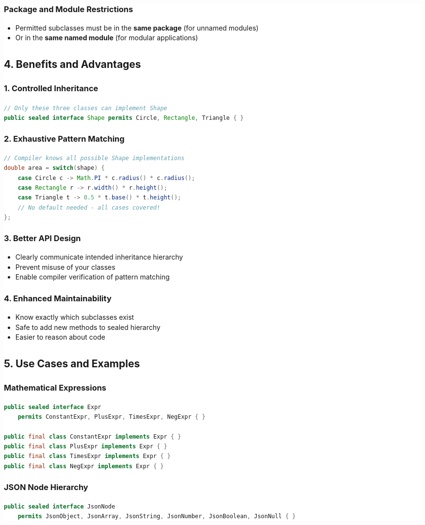 ### Package and Module Restrictions
- Permitted subclasses must be in the **same package** (for unnamed modules)
- Or in the **same named module** (for modular applications)

## 4. Benefits and Advantages

### 1. Controlled Inheritance
```java
// Only these three classes can implement Shape
public sealed interface Shape permits Circle, Rectangle, Triangle { }
```

### 2. Exhaustive Pattern Matching
```java
// Compiler knows all possible Shape implementations
double area = switch(shape) {
    case Circle c -> Math.PI * c.radius() * c.radius();
    case Rectangle r -> r.width() * r.height();
    case Triangle t -> 0.5 * t.base() * t.height();
    // No default needed - all cases covered!
};
```

### 3. Better API Design
- Clearly communicate intended inheritance hierarchy
- Prevent misuse of your classes
- Enable compiler verification of pattern matching

### 4. Enhanced Maintainability
- Know exactly which subclasses exist
- Safe to add new methods to sealed hierarchy
- Easier to reason about code

## 5. Use Cases and Examples

### Mathematical Expressions
```java
public sealed interface Expr 
    permits ConstantExpr, PlusExpr, TimesExpr, NegExpr { }

public final class ConstantExpr implements Expr { }
public final class PlusExpr implements Expr { }
public final class TimesExpr implements Expr { }
public final class NegExpr implements Expr { }
```

### JSON Node Hierarchy
```java
public sealed interface JsonNode 
    permits JsonObject, JsonArray, JsonString, JsonNumber, JsonBoolean, JsonNull { }
```
